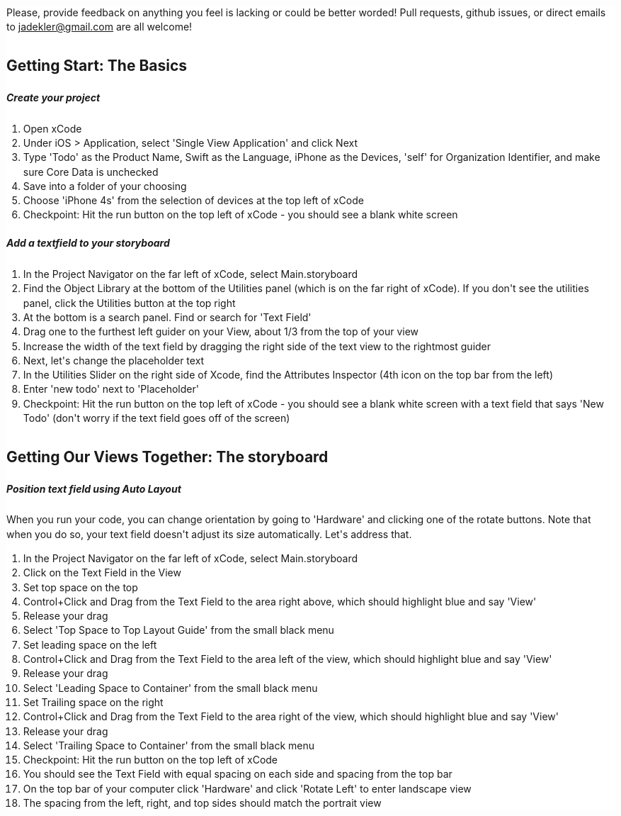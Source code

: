 Please, provide feedback on anything you feel is lacking or could be better worded! Pull requests, github issues, or direct emails to jadekler@gmail.com are all welcome!

## Getting Start: The Basics

##### Create your project
1. Open xCode
1. Under iOS > Application, select 'Single View Application' and click Next
1. Type 'Todo' as the Product Name, Swift as the Language, iPhone as the Devices, 'self' for Organization Identifier, and make sure Core Data is unchecked
1. Save into a folder of your choosing
1. Choose 'iPhone 4s' from the selection of devices at the top left of xCode
1. Checkpoint: Hit the run button on the top left of xCode - you should see a blank white screen

##### Add a textfield to your storyboard
1. In the Project Navigator on the far left of xCode, select Main.storyboard
1. Find the Object Library at the bottom of the Utilities panel (which is on the far right of xCode). If you don't see the utilities panel, click the Utilities button at the top right
1. At the bottom is a search panel. Find or search for 'Text Field'
1. Drag one to the furthest left guider on your View, about 1/3 from the top of your view
1. Increase the width of the text field by dragging the right side of the text view to the rightmost guider
1. Next, let's change the placeholder text
  1. In the Utilities Slider on the right side of Xcode, find the Attributes Inspector (4th icon on the top bar from the left)
  1. Enter 'new todo' next to 'Placeholder'
1. Checkpoint: Hit the run button on the top left of xCode - you should see a blank white screen with a text field that says 'New Todo' (don't worry if the text field goes off of the screen)

## Getting Our Views Together: The storyboard

##### Position text field using Auto Layout
When you run your code, you can change orientation by going to 'Hardware' and clicking one of the rotate buttons. Note that when you do so, your text field doesn't adjust its size automatically. Let's address that.

1. In the Project Navigator on the far left of xCode, select Main.storyboard
1. Click on the Text Field in the View
1. Set top space on the top
  1. Control+Click and Drag from the Text Field to the area right above, which should highlight blue and say 'View'
  1. Release your drag
  1. Select 'Top Space to Top Layout Guide' from the small black menu
1. Set leading space on the left
  1. Control+Click and Drag from the Text Field to the area left of the view, which should highlight blue and say 'View'
  1. Release your drag
  1. Select 'Leading Space to Container' from the small black menu
1. Set Trailing space on the right
  1. Control+Click and Drag from the Text Field to the area right of the view, which should highlight blue and say 'View'
  1. Release your drag
  1. Select 'Trailing Space to Container' from the small black menu
1. Checkpoint: Hit the run button on the top left of xCode
  1. You should see the Text Field with equal spacing on each side and spacing from the top bar
  1. On the top bar of your computer click 'Hardware' and click 'Rotate Left' to enter landscape view
  1. The spacing from the left, right, and top sides should match the portrait view
